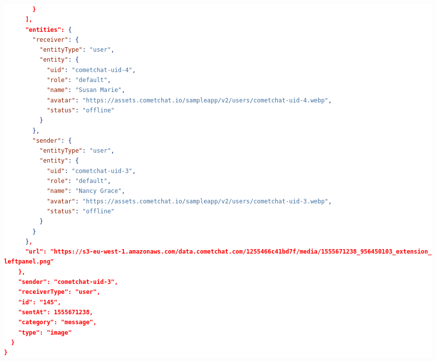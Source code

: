 ```json
        }
      ],
      "entities": {
        "receiver": {
          "entityType": "user",
          "entity": {
            "uid": "cometchat-uid-4",
            "role": "default",
            "name": "Susan Marie",
            "avatar": "https://assets.cometchat.io/sampleapp/v2/users/cometchat-uid-4.webp",
            "status": "offline"
          }
        },
        "sender": {
          "entityType": "user",
          "entity": {
            "uid": "cometchat-uid-3",
            "role": "default",
            "name": "Nancy Grace",
            "avatar": "https://assets.cometchat.io/sampleapp/v2/users/cometchat-uid-3.webp",
            "status": "offline"
          }
        }
      },
      "url": "https://s3-eu-west-1.amazonaws.com/data.cometchat.com/1255466c41bd7f/media/1555671238_956450103_extension_leftpanel.png"
    },
    "sender": "cometchat-uid-3",
    "receiverType": "user",
    "id": "145",
    "sentAt": 1555671238,
    "category": "message",
    "type": "image"
  }
}
```

</TabItem>
</Tabs>
